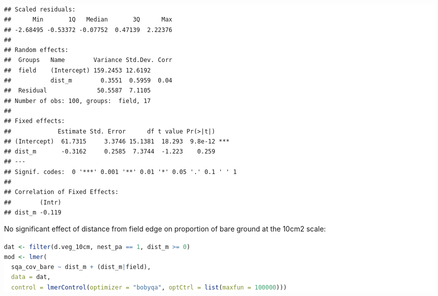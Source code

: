     ## Scaled residuals: 
    ##      Min       1Q   Median       3Q      Max 
    ## -2.68495 -0.53372 -0.07752  0.47139  2.22376 
    ## 
    ## Random effects:
    ##  Groups   Name        Variance Std.Dev. Corr
    ##  field    (Intercept) 159.2453 12.6192      
    ##           dist_m        0.3551  0.5959  0.04
    ##  Residual              50.5587  7.1105      
    ## Number of obs: 100, groups:  field, 17
    ## 
    ## Fixed effects:
    ##             Estimate Std. Error      df t value Pr(>|t|)    
    ## (Intercept)  61.7315     3.3746 15.1381  18.293  9.8e-12 ***
    ## dist_m       -0.3162     0.2585  7.3744  -1.223    0.259    
    ## ---
    ## Signif. codes:  0 '***' 0.001 '**' 0.01 '*' 0.05 '.' 0.1 ' ' 1
    ## 
    ## Correlation of Fixed Effects:
    ##        (Intr)
    ## dist_m -0.119

No significant effect of distance from field edge on proportion of bare
ground at the 10cm2 scale:

``` r
dat <- filter(d.veg_10cm, nest_pa == 1, dist_m >= 0)
mod <- lmer(
  sqa_cov_bare ~ dist_m + (dist_m|field),
  data = dat,
  control = lmerControl(optimizer = "bobyqa", optCtrl = list(maxfun = 100000)))
```
